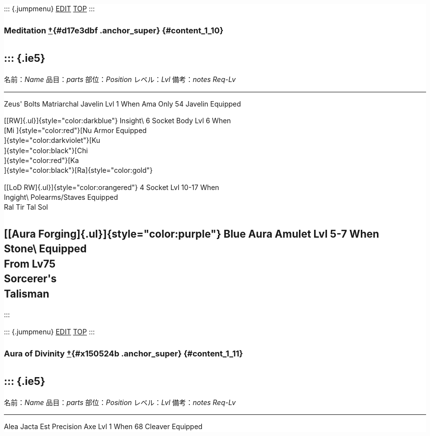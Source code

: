 ::: {.jumpmenu}
[EDIT](https://web.archive.org/web/20200926154911/http://miyoshino.la.coocan.jp/eswiki/?plugin=paraedit&parnum=11&page=JP_Nikki_plumwine_Pal&refer=JP_Nikki_plumwine_Pal)
[TOP](#navigator)
:::

### Meditation [†](https://web.archive.org/web/20200926154911/http://miyoshino.la.coocan.jp/eswiki/?JP_Nikki_plumwine_Pal#d17e3dbf "d17e3dbf"){#d17e3dbf .anchor_super} {#content_1_10}

::: {.ie5}
  -------------------------------------------------------------------------------------------------------------------------------
  名前：*Name*                                     品目：*parts*   部位：*Position*   レベル：*Lvl*   備考：*notes*    *Req-Lv*
  ------------------------------------------------ --------------- ------------------ --------------- --------------- -----------
  Zeus\' Bolts                                     Matriarchal     Javelin            Lvl 1 When      Ama Only            54
                                                   Javelin                            Equipped                        

  [[RW]{.ul}]{style="color:darkblue"} Insight\                     6 Socket Body      Lvl 6 When                      
  [Mi ]{style="color:red"}[Nu                                      Armor              Equipped                        
  ]{style="color:darkviolet"}[Ku                                                                                      
  ]{style="color:black"}[Chi                                                                                          
  ]{style="color:red"}[Ka                                                                                             
  ]{style="color:black"}[Ra]{style="color:gold"}                                                                      

  [[LoD RW]{.ul}]{style="color:orangered"}                         4 Socket           Lvl 10-17 When                  
  Ingight\                                                         Polearms/Staves    Equipped                        
  Ral Tir Tal Sol                                                                                                     

  [[Aura Forging]{.ul}]{style="color:purple"}      Blue Aura       Amulet             Lvl 5-7 When                    
                                                   Stone\                             Equipped                        
                                                   From Lv75                                                          
                                                   Sorcerer\'s                                                        
                                                   Talisman                                                           
  -------------------------------------------------------------------------------------------------------------------------------
:::

::: {.jumpmenu}
[EDIT](https://web.archive.org/web/20200926154911/http://miyoshino.la.coocan.jp/eswiki/?plugin=paraedit&parnum=12&page=JP_Nikki_plumwine_Pal&refer=JP_Nikki_plumwine_Pal)
[TOP](#navigator)
:::

### Aura of Divinity [†](https://web.archive.org/web/20200926154911/http://miyoshino.la.coocan.jp/eswiki/?JP_Nikki_plumwine_Pal#x150524b "x150524b"){#x150524b .anchor_super} {#content_1_11}

::: {.ie5}
  ------------------------------------------------------------------------------------------------------------------------------------------
  名前：*Name*                                                品目：*parts*   部位：*Position*   レベル：*Lvl*   備考：*notes*    *Req-Lv*
  ----------------------------------------------------------- --------------- ------------------ --------------- --------------- -----------
  Alea Jacta Est                                              Precision       Axe                Lvl 1 When                          68
                                                              Cleaver                            Equipped                        

